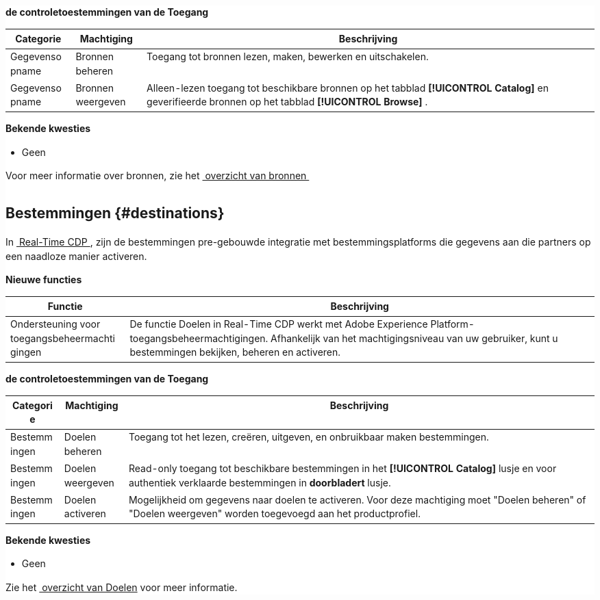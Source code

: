 **de controletoestemmingen van de Toegang**

| Categorie | Machtiging | Beschrijving |
|--- | --- | ---|
| Gegevensopname | Bronnen beheren | Toegang tot bronnen lezen, maken, bewerken en uitschakelen. |
| Gegevensopname | Bronnen weergeven | Alleen-lezen toegang tot beschikbare bronnen op het tabblad **[!UICONTROL Catalog]** en geverifieerde bronnen op het tabblad **[!UICONTROL Browse]** . |

**Bekende kwesties**

* Geen

Voor meer informatie over bronnen, zie het [&#x200B; overzicht van bronnen &#x200B;](../../sources/home.md)

## Bestemmingen {#destinations}

In [&#x200B; Real-Time CDP &#x200B;](../../rtcdp/overview.md), zijn de bestemmingen pre-gebouwde integratie met bestemmingsplatforms die gegevens aan die partners op een naadloze manier activeren.

**Nieuwe functies**

| Functie | Beschrijving |
|--- | ---|
| Ondersteuning voor toegangsbeheermachtigingen | De functie Doelen in Real-Time CDP werkt met Adobe Experience Platform-toegangsbeheermachtigingen. Afhankelijk van het machtigingsniveau van uw gebruiker, kunt u bestemmingen bekijken, beheren en activeren. |

**de controletoestemmingen van de Toegang**

| Categorie | Machtiging | Beschrijving |
|--- | --- | ---|
| Bestemmingen | Doelen beheren | Toegang tot het lezen, creëren, uitgeven, en onbruikbaar maken bestemmingen. |
| Bestemmingen | Doelen weergeven | Read-only toegang tot beschikbare bestemmingen in het **[!UICONTROL Catalog]** lusje en voor authentiek verklaarde bestemmingen in **doorbladert** lusje. |
| Bestemmingen | Doelen activeren | Mogelijkheid om gegevens naar doelen te activeren. Voor deze machtiging moet &quot;Doelen beheren&quot; of &quot;Doelen weergeven&quot; worden toegevoegd aan het productprofiel. |

**Bekende kwesties**

* Geen

Zie het [&#x200B; overzicht van Doelen &#x200B;](../../destinations/home.md) voor meer informatie.

